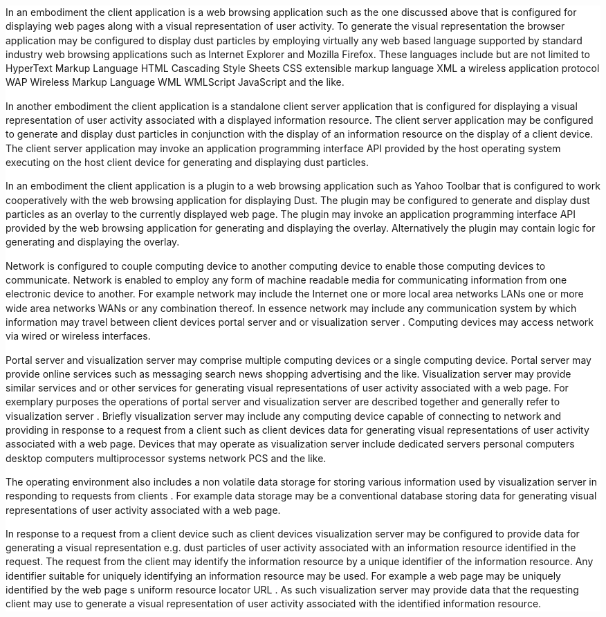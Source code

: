 In an embodiment the client application is a web browsing application such as the one discussed above that is configured for displaying web pages along with a visual representation of user activity. To generate the visual representation the browser application may be configured to display dust particles by employing virtually any web based language supported by standard industry web browsing applications such as Internet Explorer and Mozilla Firefox. These languages include but are not limited to HyperText Markup Language HTML Cascading Style Sheets CSS extensible markup language XML a wireless application protocol WAP Wireless Markup Language WML WMLScript JavaScript and the like.

In another embodiment the client application is a standalone client server application that is configured for displaying a visual representation of user activity associated with a displayed information resource. The client server application may be configured to generate and display dust particles in conjunction with the display of an information resource on the display of a client device. The client server application may invoke an application programming interface API provided by the host operating system executing on the host client device for generating and displaying dust particles.

In an embodiment the client application is a plugin to a web browsing application such as Yahoo Toolbar that is configured to work cooperatively with the web browsing application for displaying Dust. The plugin may be configured to generate and display dust particles as an overlay to the currently displayed web page. The plugin may invoke an application programming interface API provided by the web browsing application for generating and displaying the overlay. Alternatively the plugin may contain logic for generating and displaying the overlay.

Network is configured to couple computing device to another computing device to enable those computing devices to communicate. Network is enabled to employ any form of machine readable media for communicating information from one electronic device to another. For example network may include the Internet one or more local area networks LANs one or more wide area networks WANs or any combination thereof. In essence network may include any communication system by which information may travel between client devices portal server and or visualization server . Computing devices may access network via wired or wireless interfaces.

Portal server and visualization server may comprise multiple computing devices or a single computing device. Portal server may provide online services such as messaging search news shopping advertising and the like. Visualization server may provide similar services and or other services for generating visual representations of user activity associated with a web page. For exemplary purposes the operations of portal server and visualization server are described together and generally refer to visualization server . Briefly visualization server may include any computing device capable of connecting to network and providing in response to a request from a client such as client devices data for generating visual representations of user activity associated with a web page. Devices that may operate as visualization server include dedicated servers personal computers desktop computers multiprocessor systems network PCS and the like.

The operating environment also includes a non volatile data storage for storing various information used by visualization server in responding to requests from clients . For example data storage may be a conventional database storing data for generating visual representations of user activity associated with a web page.

In response to a request from a client device such as client devices visualization server may be configured to provide data for generating a visual representation e.g. dust particles of user activity associated with an information resource identified in the request. The request from the client may identify the information resource by a unique identifier of the information resource. Any identifier suitable for uniquely identifying an information resource may be used. For example a web page may be uniquely identified by the web page s uniform resource locator URL . As such visualization server may provide data that the requesting client may use to generate a visual representation of user activity associated with the identified information resource.
